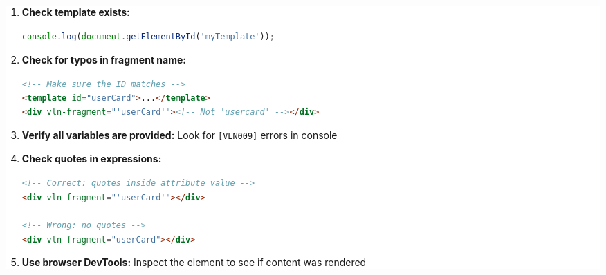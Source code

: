 1. **Check template exists:**
   ```javascript
   console.log(document.getElementById('myTemplate'));
   ```

2. **Check for typos in fragment name:**
   ```html
   <!-- Make sure the ID matches -->
   <template id="userCard">...</template>
   <div vln-fragment="'userCard'"><!-- Not 'usercard' --></div>
   ```

3. **Verify all variables are provided:**
   Look for `[VLN009]` errors in console

4. **Check quotes in expressions:**
   ```html
   <!-- Correct: quotes inside attribute value -->
   <div vln-fragment="'userCard'"></div>

   <!-- Wrong: no quotes -->
   <div vln-fragment="userCard"></div>
   ```

5. **Use browser DevTools:**
   Inspect the element to see if content was rendered
